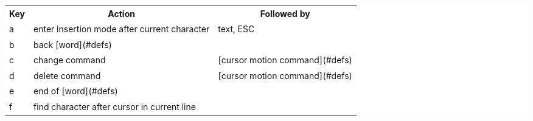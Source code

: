 <table cellspacing="0" cellpadding="0">

<tbody>

<tr>

<th>Key</th>

<th>Action</th>

<th>Followed by</th>

</tr>

<tr>

<td>a</td>

<td>enter insertion mode after current character</td>

<td>text, ESC</td>

</tr>

<tr>

<td>b</td>

<td>back [word](#defs)</td>

</tr>

<tr>

<td>c</td>

<td>change command</td>

<td>[cursor motion command](#defs)</td>

</tr>

<tr>

<td>d</td>

<td>delete command</td>

<td>[cursor motion command](#defs)</td>

</tr>

<tr>

<td>e</td>

<td>end of [word](#defs)</td>

</tr>

<tr>

<td>f</td>

<td>find character after cursor in current line</td>
